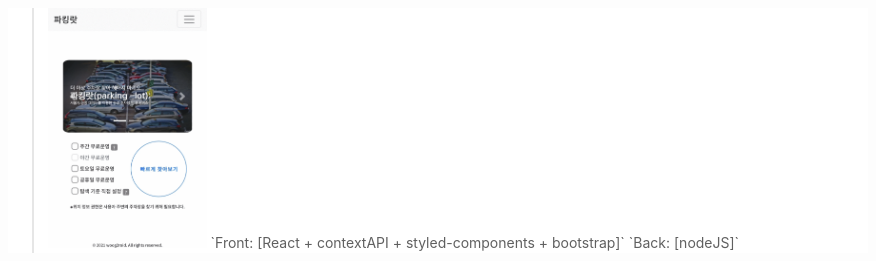 > <img src="./images/record-until-military-discharge/seoul-demo.gif" style="height: 240px">  
> `Front: [React + contextAPI + styled-components + bootstrap]`  
> `Back: [nodeJS]`
